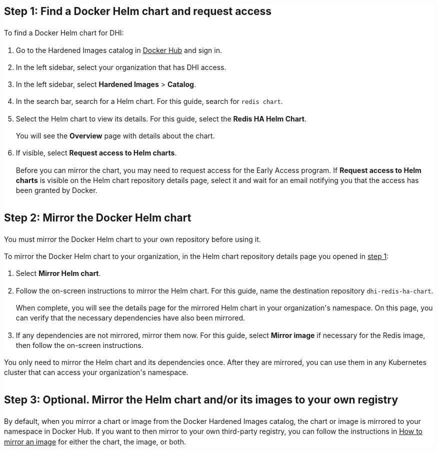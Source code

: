 ## Step 1: Find a Docker Helm chart and request access

To find a Docker Helm chart for DHI:

1. Go to the Hardened Images catalog in [Docker Hub](https://hub.docker.com/hardened-images/catalog) and sign in.
2. In the left sidebar, select your organization that has DHI access.
3. In the left sidebar, select **Hardened Images** > **Catalog**.
4. In the search bar, search for a Helm chart. For this guide, search for `redis chart`.
5. Select the Helm chart to view its details. For this guide, select the **Redis HA Helm Chart**.

   You will see the **Overview** page with details about the chart.

6. If visible, select **Request access to Helm charts**.

   Before you can mirror the chart, you may need to request access for the Early Access program. If **Request access to
   Helm charts** is visible on the Helm chart repository details page, select it and wait for an email notifying you
   that the access has been granted by Docker.

## Step 2: Mirror the Docker Helm chart

You must mirror the Docker Helm chart to your own repository before using it.

To mirror the Docker Helm chart to your organization, in the Helm chart repository details page you opened in [step
1](#step-1-find-a-docker-helm-chart-and-request-access):

1. Select **Mirror Helm chart**.
2. Follow the on-screen instructions to mirror the Helm chart. For this guide, name the destination repository
   `dhi-redis-ha-chart`.

   When complete, you will see the details page for the mirrored Helm chart in your organization's namespace. On this
   page, you can verify that the necessary dependencies have also been mirrored.

3. If any dependencies are not mirrored, mirror them now. For this guide, select **Mirror image** if necessary for the
   Redis image, then follow the on-screen instructions.

You only need to mirror the Helm chart and its dependencies once. After they are mirrored, you can use them in any
Kubernetes cluster that can access your organization's namespace.

## Step 3: Optional. Mirror the Helm chart and/or its images to your own registry

By default, when you mirror a chart or image from the Docker Hardened Images catalog, the chart or image is mirrored to
your namespace in Docker Hub. If you want to then mirror to your own third-party registry, you can follow the
instructions in [How to mirror an image](/dhi/how-to/mirror/) for either the chart, the image, or both.
